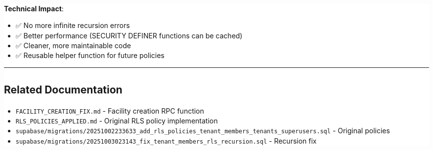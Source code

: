 **Technical Impact**:
- ✅ No more infinite recursion errors
- ✅ Better performance (SECURITY DEFINER functions can be cached)
- ✅ Cleaner, more maintainable code
- ✅ Reusable helper function for future policies

---

## Related Documentation

- `FACILITY_CREATION_FIX.md` - Facility creation RPC function
- `RLS_POLICIES_APPLIED.md` - Original RLS policy implementation
- `supabase/migrations/20251002233633_add_rls_policies_tenant_members_tenants_superusers.sql` - Original policies
- `supabase/migrations/20251003023143_fix_tenant_members_rls_recursion.sql` - Recursion fix

